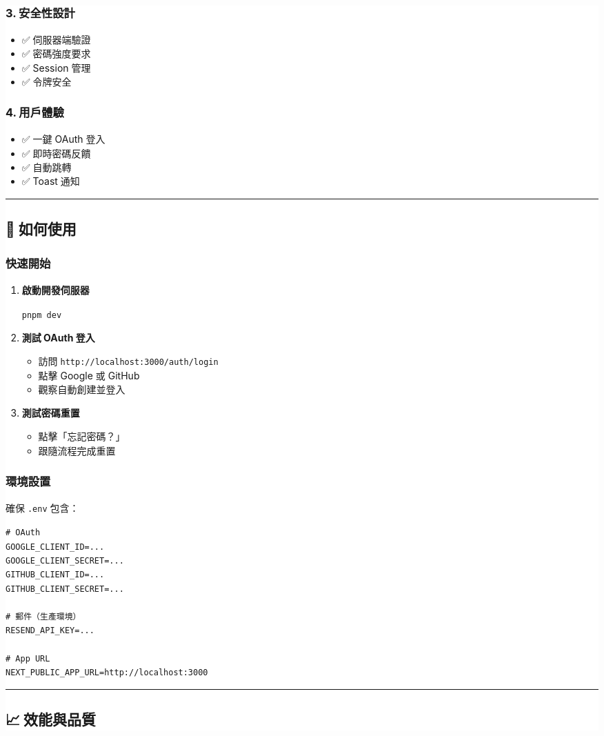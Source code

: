### 3. 安全性設計
- ✅ 伺服器端驗證
- ✅ 密碼強度要求
- ✅ Session 管理
- ✅ 令牌安全

### 4. 用戶體驗
- ✅ 一鍵 OAuth 登入
- ✅ 即時密碼反饋
- ✅ 自動跳轉
- ✅ Toast 通知

---

## 🚀 如何使用

### 快速開始

1. **啟動開發伺服器**
   ```bash
   pnpm dev
   ```

2. **測試 OAuth 登入**
   - 訪問 `http://localhost:3000/auth/login`
   - 點擊 Google 或 GitHub
   - 觀察自動創建並登入

3. **測試密碼重置**
   - 點擊「忘記密碼？」
   - 跟隨流程完成重置

### 環境設置

確保 `.env` 包含：
```env
# OAuth
GOOGLE_CLIENT_ID=...
GOOGLE_CLIENT_SECRET=...
GITHUB_CLIENT_ID=...
GITHUB_CLIENT_SECRET=...

# 郵件（生產環境）
RESEND_API_KEY=...

# App URL
NEXT_PUBLIC_APP_URL=http://localhost:3000
```

---

## 📈 效能與品質
